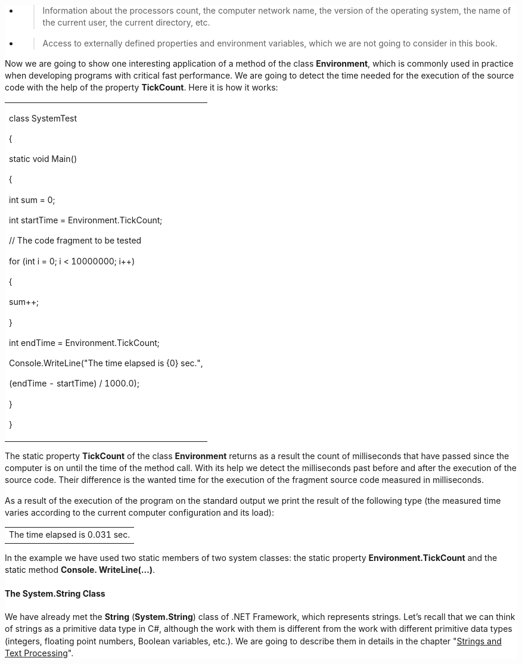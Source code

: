   - > Information about the processors count, the computer network name, the version of the operating system, the name of the current user, the current directory, etc.

  - > Access to externally defined properties and environment variables, which we are not going to consider in this book.

Now we are going to show one interesting application of a method of the class **Environment**, which is commonly used in practice when developing programs with critical fast performance. We are going to detect the time needed for the execution of the source code with the help of the property **TickCount**. Here it is how it works:

<table>
<tbody>
<tr class="odd">
<td><p>class SystemTest</p>
<p>{</p>
<p>static void Main()</p>
<p>{</p>
<p>int sum = 0;</p>
<p>int startTime = Environment.TickCount;</p>
<p>// The code fragment to be tested</p>
<p>for (int i = 0; i &lt; 10000000; i++)</p>
<p>{</p>
<p>sum++;</p>
<p>}</p>
<p>int endTime = Environment.TickCount;</p>
<p>Console.WriteLine("The time elapsed is {0} sec.",</p>
<p>(endTime - startTime) / 1000.0);</p>
<p>}</p>
<p>}</p></td>
</tr>
</tbody>
</table>

The static property **TickCount** of the class **Environment** returns as a result the count of milliseconds that have passed since the computer is on until the time of the method call. With its help we detect the milliseconds past before and after the execution of the source code. Their difference is the wanted time for the execution of the fragment source code measured in milliseconds.

As a result of the execution of the program on the standard output we print the result of the following type (the measured time varies according to the current computer configuration and its load):

|                                |
| ------------------------------ |
| The time elapsed is 0.031 sec. |

In the example we have used two static members of two system classes: the static property **Environment.TickCount** and the static method **Console.
WriteLine(…)**.

#### The System.String Class

We have already met the **String** (**System.String**) class of .NET Framework, which represents strings. Let’s recall that we can think of strings as a primitive data type in C\#, although the work with them is different from the work with different primitive data types (integers, floating point numbers, Boolean variables, etc.). We are going to describe them in details in the chapter "[<span class="underline">Strings and Text Processing</span>](#chapter-13.-strings-and-text-processing)".

